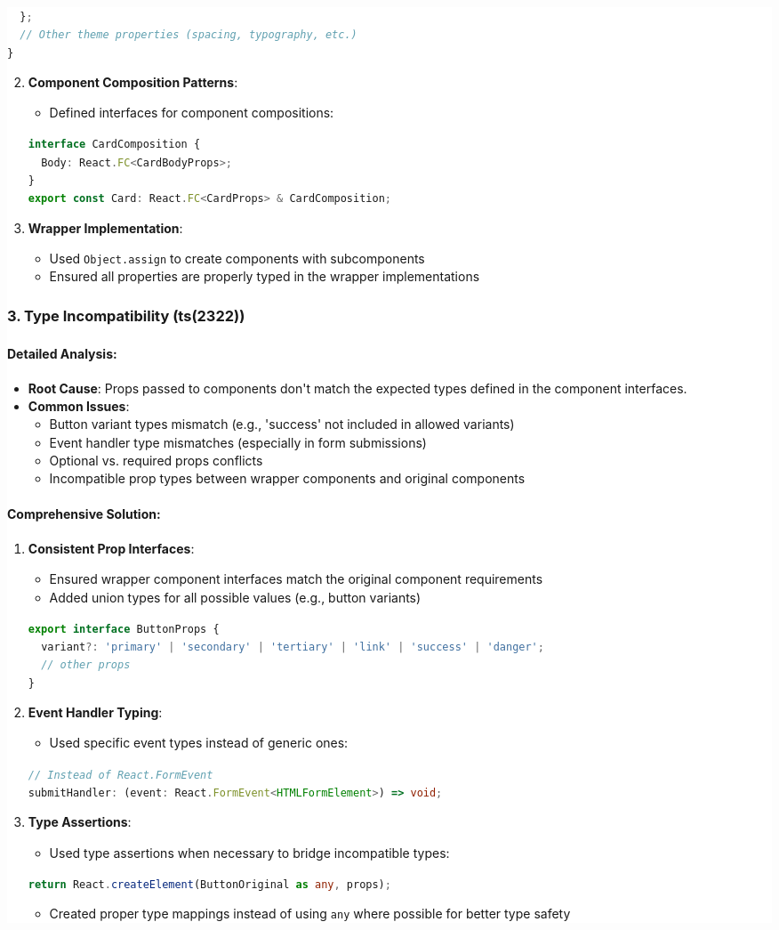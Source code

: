    ```typescript
     };
     // Other theme properties (spacing, typography, etc.)
   }
   ```

2. **Component Composition Patterns**:
   - Defined interfaces for component compositions:
   ```typescript
   interface CardComposition {
     Body: React.FC<CardBodyProps>;
   }
   export const Card: React.FC<CardProps> & CardComposition;
   ```

3. **Wrapper Implementation**:
   - Used `Object.assign` to create components with subcomponents
   - Ensured all properties are properly typed in the wrapper implementations

### 3. Type Incompatibility (ts(2322))

#### Detailed Analysis:
- **Root Cause**: Props passed to components don't match the expected types defined in the component interfaces.
- **Common Issues**:
  - Button variant types mismatch (e.g., 'success' not included in allowed variants)
  - Event handler type mismatches (especially in form submissions)
  - Optional vs. required props conflicts
  - Incompatible prop types between wrapper components and original components

#### Comprehensive Solution:
1. **Consistent Prop Interfaces**:
   - Ensured wrapper component interfaces match the original component requirements
   - Added union types for all possible values (e.g., button variants)
   ```typescript
   export interface ButtonProps {
     variant?: 'primary' | 'secondary' | 'tertiary' | 'link' | 'success' | 'danger';
     // other props
   }
   ```

2. **Event Handler Typing**:
   - Used specific event types instead of generic ones:
   ```typescript
   // Instead of React.FormEvent
   submitHandler: (event: React.FormEvent<HTMLFormElement>) => void;
   ```

3. **Type Assertions**:
   - Used type assertions when necessary to bridge incompatible types:
   ```typescript
   return React.createElement(ButtonOriginal as any, props);
   ```
   - Created proper type mappings instead of using `any` where possible for better type safety
